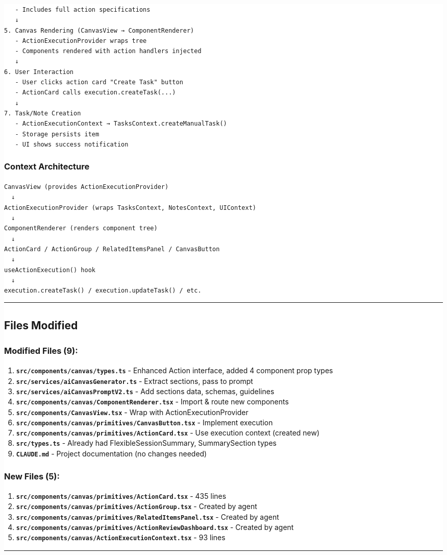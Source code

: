 ```
   - Includes full action specifications
   ↓
5. Canvas Rendering (CanvasView → ComponentRenderer)
   - ActionExecutionProvider wraps tree
   - Components rendered with action handlers injected
   ↓
6. User Interaction
   - User clicks action card "Create Task" button
   - ActionCard calls execution.createTask(...)
   ↓
7. Task/Note Creation
   - ActionExecutionContext → TasksContext.createManualTask()
   - Storage persists item
   - UI shows success notification
```

### Context Architecture

```
CanvasView (provides ActionExecutionProvider)
  ↓
ActionExecutionProvider (wraps TasksContext, NotesContext, UIContext)
  ↓
ComponentRenderer (renders component tree)
  ↓
ActionCard / ActionGroup / RelatedItemsPanel / CanvasButton
  ↓
useActionExecution() hook
  ↓
execution.createTask() / execution.updateTask() / etc.
```

---

## Files Modified

### Modified Files (9):
1. **`src/components/canvas/types.ts`** - Enhanced Action interface, added 4 component prop types
2. **`src/services/aiCanvasGenerator.ts`** - Extract sections, pass to prompt
3. **`src/services/aiCanvasPromptV2.ts`** - Add sections data, schemas, guidelines
4. **`src/components/canvas/ComponentRenderer.tsx`** - Import & route new components
5. **`src/components/CanvasView.tsx`** - Wrap with ActionExecutionProvider
6. **`src/components/canvas/primitives/CanvasButton.tsx`** - Implement execution
7. **`src/components/canvas/primitives/ActionCard.tsx`** - Use execution context (created new)
8. **`src/types.ts`** - Already had FlexibleSessionSummary, SummarySection types
9. **`CLAUDE.md`** - Project documentation (no changes needed)

### New Files (5):
1. **`src/components/canvas/primitives/ActionCard.tsx`** - 435 lines
2. **`src/components/canvas/primitives/ActionGroup.tsx`** - Created by agent
3. **`src/components/canvas/primitives/RelatedItemsPanel.tsx`** - Created by agent
4. **`src/components/canvas/primitives/ActionReviewDashboard.tsx`** - Created by agent
5. **`src/components/canvas/ActionExecutionContext.tsx`** - 93 lines

---